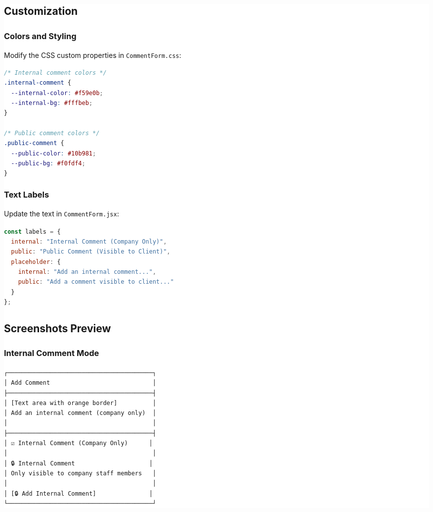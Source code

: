 ## Customization

### Colors and Styling
Modify the CSS custom properties in `CommentForm.css`:

```css
/* Internal comment colors */
.internal-comment {
  --internal-color: #f59e0b;
  --internal-bg: #fffbeb;
}

/* Public comment colors */
.public-comment {
  --public-color: #10b981;
  --public-bg: #f0fdf4;
}
```

### Text Labels
Update the text in `CommentForm.jsx`:

```jsx
const labels = {
  internal: "Internal Comment (Company Only)",
  public: "Public Comment (Visible to Client)",
  placeholder: {
    internal: "Add an internal comment...",
    public: "Add a comment visible to client..."
  }
};
```

## Screenshots Preview

### Internal Comment Mode
```
┌─────────────────────────────────────────┐
│ Add Comment                             │
├─────────────────────────────────────────┤
│ [Text area with orange border]          │
│ Add an internal comment (company only)  │
│                                         │
├─────────────────────────────────────────┤
│ ☑ Internal Comment (Company Only)      │
│                                         │
│ 🔒 Internal Comment                     │
│ Only visible to company staff members   │
│                                         │
│ [🔒 Add Internal Comment]               │
└─────────────────────────────────────────┘
```
